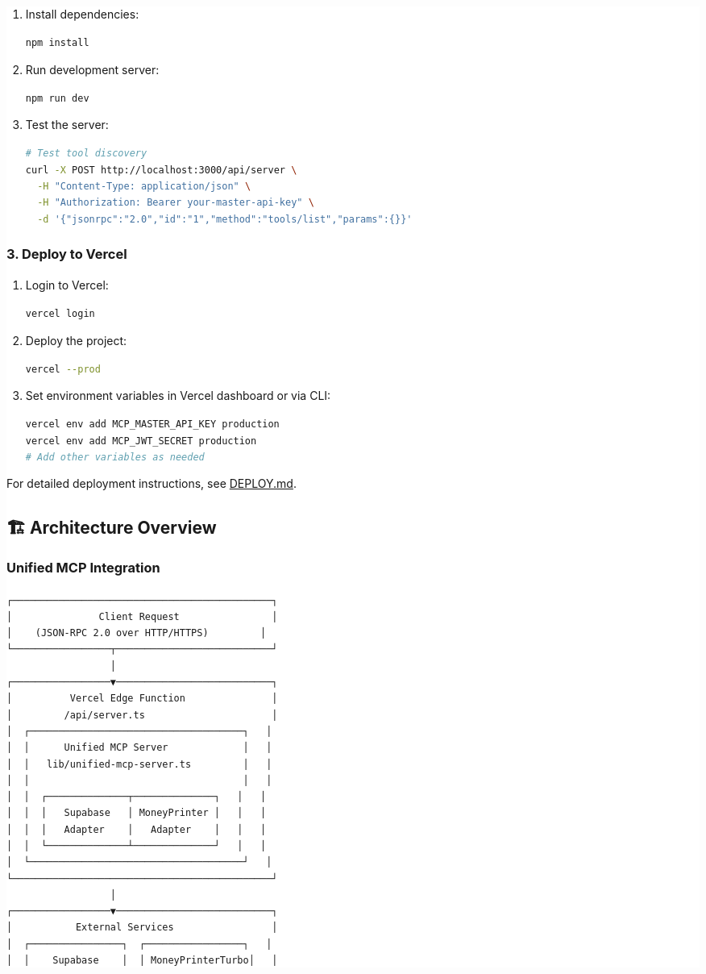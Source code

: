 1. Install dependencies:
   ```bash
   npm install
   ```

2. Run development server:
   ```bash
   npm run dev
   ```

3. Test the server:
   ```bash
   # Test tool discovery
   curl -X POST http://localhost:3000/api/server \
     -H "Content-Type: application/json" \
     -H "Authorization: Bearer your-master-api-key" \
     -d '{"jsonrpc":"2.0","id":"1","method":"tools/list","params":{}}'
   ```

### 3. Deploy to Vercel

1. Login to Vercel:
   ```bash
   vercel login
   ```

2. Deploy the project:
   ```bash
   vercel --prod
   ```

3. Set environment variables in Vercel dashboard or via CLI:
   ```bash
   vercel env add MCP_MASTER_API_KEY production
   vercel env add MCP_JWT_SECRET production
   # Add other variables as needed
   ```

For detailed deployment instructions, see [DEPLOY.md](./DEPLOY.md).

## 🏗️ Architecture Overview

### Unified MCP Integration

```
┌─────────────────────────────────────────────┐
│               Client Request                │
│    (JSON-RPC 2.0 over HTTP/HTTPS)         │
└─────────────────┬───────────────────────────┘
                  │
┌─────────────────▼───────────────────────────┐
│          Vercel Edge Function               │
│         /api/server.ts                      │
│  ┌─────────────────────────────────────┐   │
│  │      Unified MCP Server             │   │
│  │   lib/unified-mcp-server.ts         │   │
│  │                                     │   │
│  │  ┌──────────────┬──────────────┐   │   │
│  │  │   Supabase   │ MoneyPrinter │   │   │
│  │  │   Adapter    │   Adapter    │   │   │
│  │  └──────────────┴──────────────┘   │   │
│  └─────────────────────────────────────┘   │
└─────────────────────────────────────────────┘
                  │
┌─────────────────▼───────────────────────────┐
│           External Services                 │
│  ┌────────────────┐  ┌─────────────────┐   │
│  │    Supabase    │  │ MoneyPrinterTurbo│   │
```